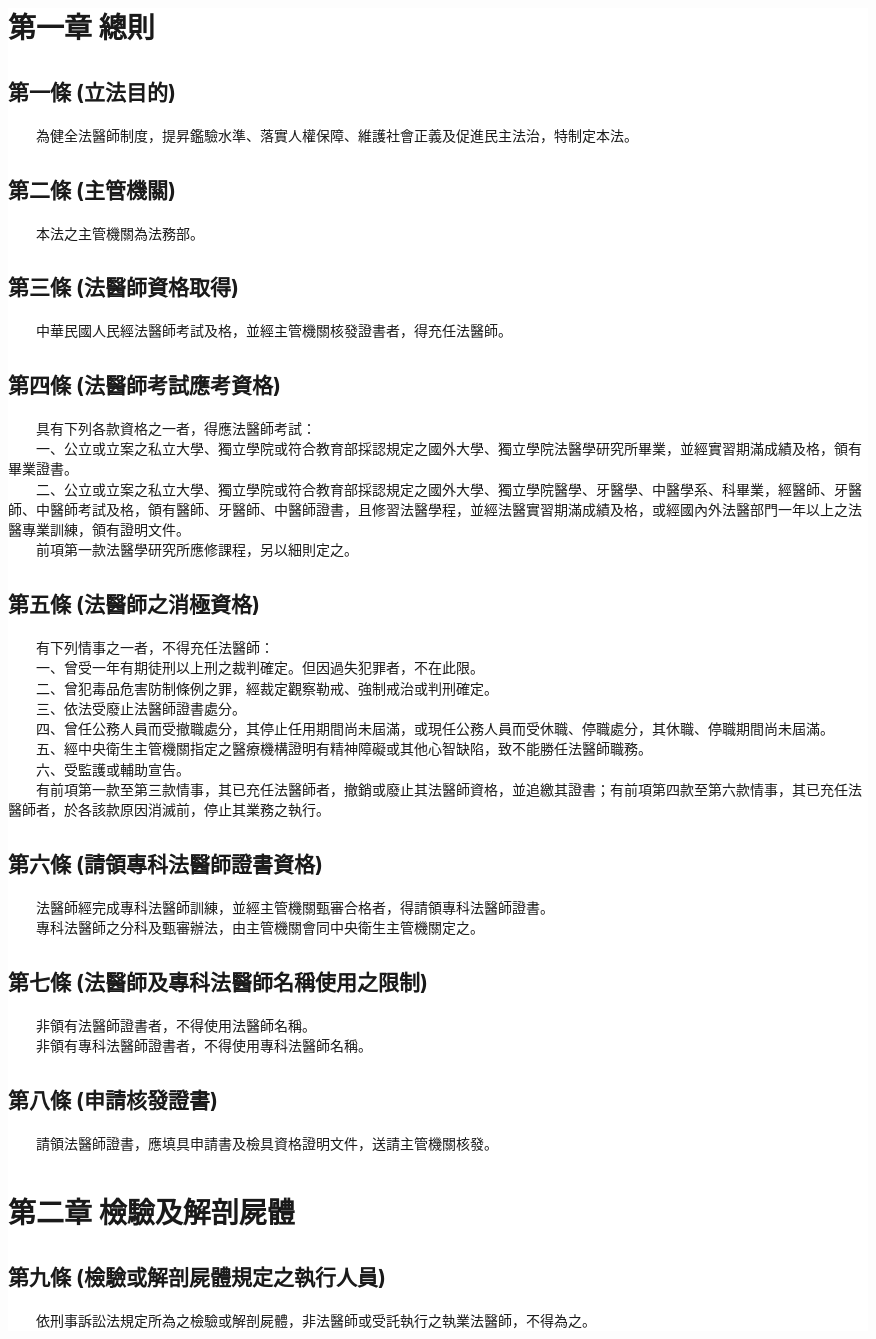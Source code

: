 第一章  總則
============
第一條 (立法目的)
-----------------
　　為健全法醫師制度，提昇鑑驗水準、落實人權保障、維護社會正義及促進民主法治，特制定本法。  


第二條 (主管機關)
-----------------
　　本法之主管機關為法務部。  


第三條 (法醫師資格取得)
-----------------------
　　中華民國人民經法醫師考試及格，並經主管機關核發證書者，得充任法醫師。  


第四條 (法醫師考試應考資格)
---------------------------
　　具有下列各款資格之一者，得應法醫師考試：  
　　一、公立或立案之私立大學、獨立學院或符合教育部採認規定之國外大學、獨立學院法醫學研究所畢業，並經實習期滿成績及格，領有畢業證書。  
　　二、公立或立案之私立大學、獨立學院或符合教育部採認規定之國外大學、獨立學院醫學、牙醫學、中醫學系、科畢業，經醫師、牙醫師、中醫師考試及格，領有醫師、牙醫師、中醫師證書，且修習法醫學程，並經法醫實習期滿成績及格，或經國內外法醫部門一年以上之法醫專業訓練，領有證明文件。  
　　前項第一款法醫學研究所應修課程，另以細則定之。  


第五條 (法醫師之消極資格)
-------------------------
　　有下列情事之一者，不得充任法醫師：  
　　一、曾受一年有期徒刑以上刑之裁判確定。但因過失犯罪者，不在此限。  
　　二、曾犯毒品危害防制條例之罪，經裁定觀察勒戒、強制戒治或判刑確定。  
　　三、依法受廢止法醫師證書處分。  
　　四、曾任公務人員而受撤職處分，其停止任用期間尚未屆滿，或現任公務人員而受休職、停職處分，其休職、停職期間尚未屆滿。  
　　五、經中央衛生主管機關指定之醫療機構證明有精神障礙或其他心智缺陷，致不能勝任法醫師職務。  
　　六、受監護或輔助宣告。  
　　有前項第一款至第三款情事，其已充任法醫師者，撤銷或廢止其法醫師資格，並追繳其證書；有前項第四款至第六款情事，其已充任法醫師者，於各該款原因消滅前，停止其業務之執行。  


第六條 (請領專科法醫師證書資格)
-------------------------------
　　法醫師經完成專科法醫師訓練，並經主管機關甄審合格者，得請領專科法醫師證書。  
　　專科法醫師之分科及甄審辦法，由主管機關會同中央衛生主管機關定之。  


第七條 (法醫師及專科法醫師名稱使用之限制)
-----------------------------------------
　　非領有法醫師證書者，不得使用法醫師名稱。  
　　非領有專科法醫師證書者，不得使用專科法醫師名稱。  


第八條 (申請核發證書)
---------------------
　　請領法醫師證書，應填具申請書及檢具資格證明文件，送請主管機關核發。  


第二章  檢驗及解剖屍體
======================
第九條 (檢驗或解剖屍體規定之執行人員)
-------------------------------------
　　依刑事訴訟法規定所為之檢驗或解剖屍體，非法醫師或受託執行之執業法醫師，不得為之。  
